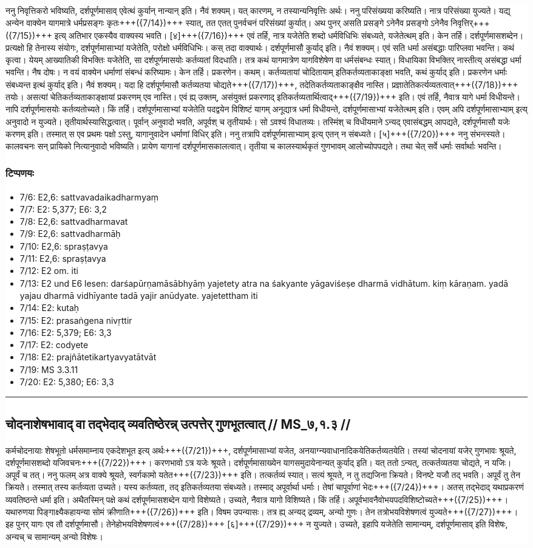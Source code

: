 ननु निवृत्तिकरो भविष्यति, दर्शपूर्णमासाव् एवेत्थं कुर्यान् नान्यान् इति। नैवं शक्यम्। यत् कारणम्, न तस्यान्यनिवृत्तिः अर्थः। ननु परिसंख्यया करिष्यति। नात्र परिसंख्या युज्यते। यद्य् अन्येन वाक्येन यागमात्रे धर्मप्रसङ्गः कृतः+++({7/14})+++ स्यात्, तत एतत् पुनर्वचनं परिसंख्यां कुर्यात्। अथ पुनर् असति प्रसङ्गे ऽनेनैव प्रसङ्गो ऽनेनैव निवृत्तिर्+++({7/15})+++ इत्य् अतिभार एकस्यैव वाक्यस्य भवति।
[४]+++({7/16})+++ एवं तर्हि, नात्र यजेतेति शब्दो धर्मविधिभिः संबध्यते, यजेतेत्थम् इति। केन तर्हि। दर्शपूर्णमासशब्देन। प्रत्यक्षो हि तेनास्य संयोगः, दर्शपूर्णमासाभ्यां यजेतेति, परोक्षो धर्मविधिभिः। कस् तदा वाक्यार्थः। दर्शपूर्णमासौ कुर्याद् इति। नैवं शक्यम्। एवं सति धर्मा असंबद्धाः पारिप्लवा भवन्ति। कथं कृत्वा। येयम् आख्यातिकी विभक्तिः यजेतेति, सा दर्शपूर्णमासयोः कर्तव्यतां विदधाति। तत्र कथं यागमात्रेण यागविशेषेण वा धर्मसंबन्धः स्यात्। विधायिका विभक्तिर् नास्तीत्य् असंबद्धा धर्मा भवन्ति।
नैष दोषः। न वयं वाक्येन धर्माणां संबन्धं करिष्यामः। केन तर्हि। प्रकरणेन। कथम्। कर्तव्यतायां चोदितायाम् इतिकर्तव्यताकाङ्क्षा भवति, कथं कुर्याद् इति। प्रकरणेन धर्माः संबध्यन्त इत्थं कुर्याद् इति। नैवं शक्यम्। यदा हि दर्शपूर्णमासौ कर्तव्यतया चोद्यते+++({7/17})+++, तदेतिकर्तव्यताकाङ्क्षैव नास्ति। प्रज्ञातेतिकर्त्यव्यतत्वात्+++({7/18})+++ तयोः। असत्यां चेतिकर्तव्यताकाङ्क्षायां प्रकरणम् एव नास्ति। एवं ह्य् उक्तम्, असंयुक्तं प्रकरणाद् इतिकर्तव्यतार्थित्वाद्+++({7/19})+++ इति।
एवं तर्हि, नैवात्र यागे धर्मा विधीयन्ते। नापि दर्शपूर्णमासयोः कर्तव्यतोच्यते। किं तर्हि। दर्शपूर्णमासाभ्यां यजेतेति पदद्वयेन विशिष्टं यागम् अनूद्यात्र धर्मा विधीयन्ते, दर्शपूर्णमासाभ्यां यजेतेत्थम् इति। एवम् अपि दर्शपूर्णमासाभ्याम् इत्य् अनुवादो न युज्यते। तृतीयार्थस्यासिद्धत्वात्। पूर्वान् अनुवादो भवति, अपूर्वश् च तृतीयार्थः। सो ऽवश्यं विधातव्यः। तस्मिंश् च विधीयमाने ऽन्यद् एवासंबद्धम् आपद्यते, दर्शपूर्णमासौ यजेः करणम् इति। तस्मात् स एव प्रथमः पक्षो ऽस्तु, यागानुवादेन धर्माणां विधिर् इति।
ननु तत्रापि दर्शपूर्णमासाभ्याम् इत्य् एतन् न संबध्यते।
[५]+++({7/20})+++ ननु संभन्त्स्यते। कालवचनः सन् प्रायिको नित्यानुवादो भविष्यति। प्रायेण यागानां दर्शपूर्णमासकालत्वात्। तृतीया च कालस्यार्थकृतं गुणभावम् आलोच्योपपद्यते। तथा चेत् सर्वे धर्माः सर्वार्थाः भवन्ति।

### टिप्पणयः
- 7/6: E2,6: sattvavadaikadharmyaṃ
- 7/7: E2: 5,377; E6: 3,2
- 7/8: E2,6: sattvadharmavat
- 7/9: E2,6: sattvadharmāḥ
- 7/10: E2,6: spraṣṭavya
- 7/11: E2,6: spraṣṭavya
- 7/12: E2 om. iti
- 7/13: E2 und E6 lesen: darśapūrṇamāsābhyāṃ yajetety atra na śakyante yāgaviśeṣe dharmā vidhātum. kiṃ kāraṇam. yadā yajau dharmā vidhīyante tadā yajir anūdyate. yajetettham iti
- 7/14: E2: kutaḥ
- 7/15: E2: prasaṅgena nivṛttir
- 7/16: E2: 5,379; E6: 3,3
- 7/17: E2: codyete
- 7/18: E2: prajñātetikartyavyatātvāt
- 7/19: MS 3.3.11
- 7/20: E2: 5,380; E6: 3,3

____________________________________________


## चोदनाशेषभावाद् वा तद्भेदाद् व्यवतिष्ठेरन्न् उत्पत्तेर् गुणभूतत्वात् // MS_७,१.३ //

कर्मचोदनायाः शेषभूतो धर्मसमाम्नाय एकदेशभूत इत्य् अर्थः+++({7/21})+++, दर्शपूर्णमासाभ्यां यजेत, अनयाग्न्यवाधानादिकयेतिकर्तव्यतयेति। तस्यां चोदनायां यजेर् गुणभावः श्रूयते, दर्शपूर्णमासशब्दो यजिवचनः+++({7/22})+++। करणभावो ऽत्र यजेः श्रूयते। दर्शपूर्णमासाख्येन यागसमुदायेनान्यत् कुर्याद् इति। यत् ततो ऽन्यत्, तत्कर्तव्यतया चोद्यते, न यजिः। अपूर्वं च तत्।
ननु फलम् अत्र वाक्ये श्रूयते, स्वर्गकामो यतेत+++({7/23})+++ इति। तत्कर्तव्यं स्यात्। सत्यं श्रूयते, न तु तद्यजिना क्रियते। विनष्टे यजौ तद् भवति। अपूर्वं तु तेन क्रियते। तस्मात् तस्य कर्तव्यता उच्यते। यस्य कर्तव्यता, तद् इतिकर्तव्यतया संबध्यते। तस्माद् अपूर्वार्था धर्माः। तेषां चापूर्वाणां भेदः+++({7/24})+++। अतस् तद्भेदाद् यथाप्रकरणं व्यवतिष्ठन्ते धर्मा इति।
अथैतस्मिन् पक्षे कथं दर्शपूर्णमासशब्देन यागो विशेष्यते। उच्यते, नैवात्र यागो विशिष्यते। किं तर्हि। अपूर्वभावनैवोभयपदविशिष्टोच्यते+++({7/25})+++। यथारुणया पिङ्गाक्ष्यैकहायन्या सोमं क्रीणाति+++({7/26})+++ इति। विषम उपन्यासः। तत्र ह्य् अन्यद् द्रव्यम्, अन्यो गुणः। तेन तत्रोभयविशेषणत्वं युज्यते+++({7/27})+++। इह पुनर् यागः एव तौ दर्शपूर्णमासौ। तेनेहोभयविशेषणत्वं+++({7/28})+++ [६]+++({7/29})+++ न युज्यते। उच्यते, इहापि यजेतेति सामान्यम्, दर्शपूर्णमासाव् इति विशेषः, अन्यच् च सामान्यम् अन्यो विशेषः।